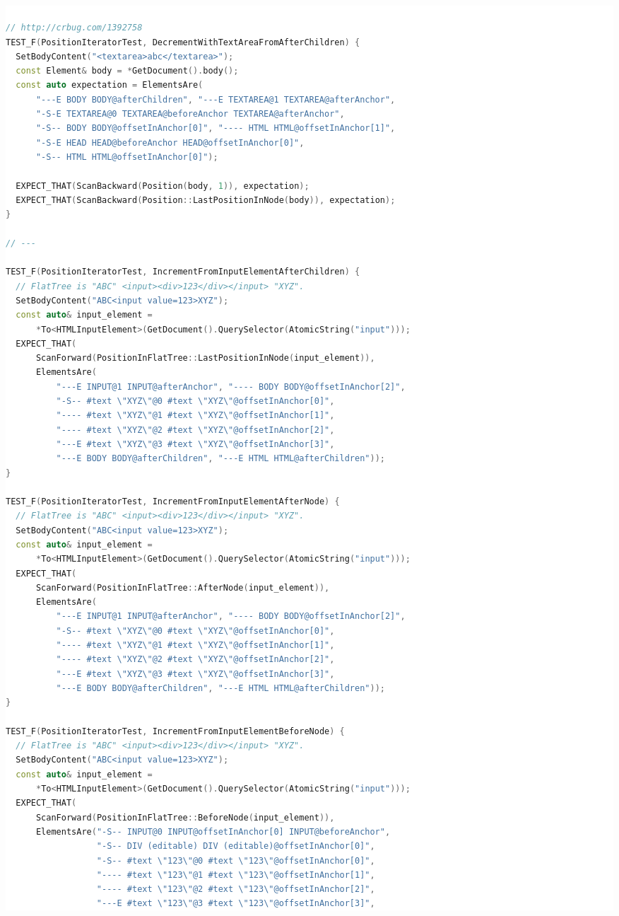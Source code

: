 ```cpp

// http://crbug.com/1392758
TEST_F(PositionIteratorTest, DecrementWithTextAreaFromAfterChildren) {
  SetBodyContent("<textarea>abc</textarea>");
  const Element& body = *GetDocument().body();
  const auto expectation = ElementsAre(
      "---E BODY BODY@afterChildren", "---E TEXTAREA@1 TEXTAREA@afterAnchor",
      "-S-E TEXTAREA@0 TEXTAREA@beforeAnchor TEXTAREA@afterAnchor",
      "-S-- BODY BODY@offsetInAnchor[0]", "---- HTML HTML@offsetInAnchor[1]",
      "-S-E HEAD HEAD@beforeAnchor HEAD@offsetInAnchor[0]",
      "-S-- HTML HTML@offsetInAnchor[0]");

  EXPECT_THAT(ScanBackward(Position(body, 1)), expectation);
  EXPECT_THAT(ScanBackward(Position::LastPositionInNode(body)), expectation);
}

// ---

TEST_F(PositionIteratorTest, IncrementFromInputElementAfterChildren) {
  // FlatTree is "ABC" <input><div>123</div></input> "XYZ".
  SetBodyContent("ABC<input value=123>XYZ");
  const auto& input_element =
      *To<HTMLInputElement>(GetDocument().QuerySelector(AtomicString("input")));
  EXPECT_THAT(
      ScanForward(PositionInFlatTree::LastPositionInNode(input_element)),
      ElementsAre(
          "---E INPUT@1 INPUT@afterAnchor", "---- BODY BODY@offsetInAnchor[2]",
          "-S-- #text \"XYZ\"@0 #text \"XYZ\"@offsetInAnchor[0]",
          "---- #text \"XYZ\"@1 #text \"XYZ\"@offsetInAnchor[1]",
          "---- #text \"XYZ\"@2 #text \"XYZ\"@offsetInAnchor[2]",
          "---E #text \"XYZ\"@3 #text \"XYZ\"@offsetInAnchor[3]",
          "---E BODY BODY@afterChildren", "---E HTML HTML@afterChildren"));
}

TEST_F(PositionIteratorTest, IncrementFromInputElementAfterNode) {
  // FlatTree is "ABC" <input><div>123</div></input> "XYZ".
  SetBodyContent("ABC<input value=123>XYZ");
  const auto& input_element =
      *To<HTMLInputElement>(GetDocument().QuerySelector(AtomicString("input")));
  EXPECT_THAT(
      ScanForward(PositionInFlatTree::AfterNode(input_element)),
      ElementsAre(
          "---E INPUT@1 INPUT@afterAnchor", "---- BODY BODY@offsetInAnchor[2]",
          "-S-- #text \"XYZ\"@0 #text \"XYZ\"@offsetInAnchor[0]",
          "---- #text \"XYZ\"@1 #text \"XYZ\"@offsetInAnchor[1]",
          "---- #text \"XYZ\"@2 #text \"XYZ\"@offsetInAnchor[2]",
          "---E #text \"XYZ\"@3 #text \"XYZ\"@offsetInAnchor[3]",
          "---E BODY BODY@afterChildren", "---E HTML HTML@afterChildren"));
}

TEST_F(PositionIteratorTest, IncrementFromInputElementBeforeNode) {
  // FlatTree is "ABC" <input><div>123</div></input> "XYZ".
  SetBodyContent("ABC<input value=123>XYZ");
  const auto& input_element =
      *To<HTMLInputElement>(GetDocument().QuerySelector(AtomicString("input")));
  EXPECT_THAT(
      ScanForward(PositionInFlatTree::BeforeNode(input_element)),
      ElementsAre("-S-- INPUT@0 INPUT@offsetInAnchor[0] INPUT@beforeAnchor",
                  "-S-- DIV (editable) DIV (editable)@offsetInAnchor[0]",
                  "-S-- #text \"123\"@0 #text \"123\"@offsetInAnchor[0]",
                  "---- #text \"123\"@1 #text \"123\"@offsetInAnchor[1]",
                  "---- #text \"123\"@2 #text \"123\"@offsetInAnchor[2]",
                  "---E #text \"123\"@3 #text \"123\"@offsetInAnchor[3]",
```